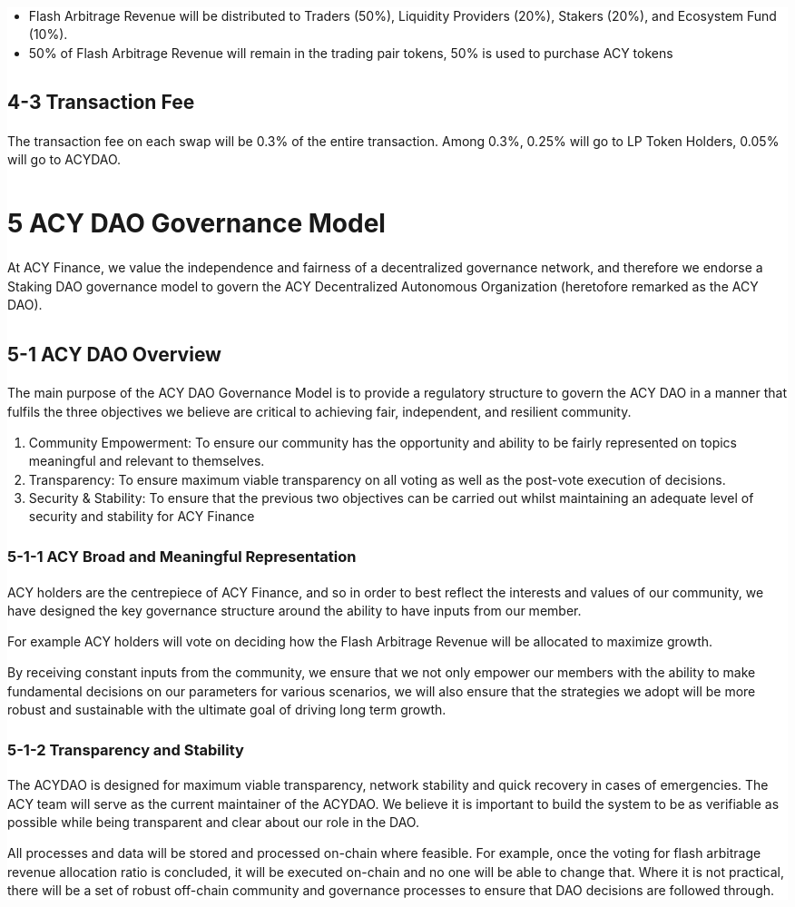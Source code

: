 - Flash Arbitrage Revenue will be distributed to Traders (50%), Liquidity Providers (20%), Stakers (20%), and Ecosystem Fund (10%).
- 50% of Flash Arbitrage Revenue will remain in the trading pair tokens, 50% is used to purchase ACY tokens

## 4-3 Transaction Fee

The transaction fee on each swap will be 0.3% of the entire transaction. Among 0.3%, 0.25% will go to LP Token Holders, 0.05% will go to ACYDAO.



# 5 ACY DAO Governance Model

At ACY Finance, we value the independence and fairness of a decentralized governance network, and therefore we endorse a Staking DAO governance model to govern the ACY Decentralized Autonomous Organization (heretofore remarked as the ACY DAO).

## 5-1 **ACY DAO Overview**

The main purpose of the ACY DAO Governance Model is to provide a regulatory structure to govern the ACY DAO in a manner that fulfils the three objectives we believe are critical to achieving fair, independent, and resilient community.

1. Community Empowerment: To ensure our community has the opportunity and ability to be fairly represented on topics meaningful and relevant to themselves.
2. Transparency: To ensure maximum viable transparency on all voting as well as the post-vote execution of decisions.
3. Security & Stability: To ensure that the previous two objectives can be carried out whilst maintaining an adequate level of security and stability for ACY Finance

### 5-1-1 ACY **Broad and Meaningful Representation**

ACY holders are the centrepiece of ACY Finance, and so in order to best reflect the interests and values of our community, we have designed the key governance structure around the ability to have inputs from our member.

For example ACY holders will vote on deciding how the Flash Arbitrage Revenue will be allocated to maximize growth.

By receiving constant inputs from the community, we ensure that we not only empower our members with the ability to make fundamental decisions on our parameters for various scenarios, we will also ensure that the strategies we adopt will be more robust and sustainable with the ultimate goal of driving long term growth.

### 5-1-2 **Transparency and Stability**

The ACYDAO is designed for maximum viable transparency, network stability and quick recovery in cases of emergencies. The ACY team will serve as the current maintainer of the ACYDAO. We believe it is important to build the system to be as verifiable as possible while being transparent and clear about our role in the DAO.

All processes and data will be stored and processed on-chain where feasible. For example, once the voting for flash arbitrage revenue allocation ratio is concluded, it will be executed on-chain and no one will be able to change that. Where it is not practical, there will be a set of robust off-chain community and governance processes to ensure that DAO decisions are followed through.
